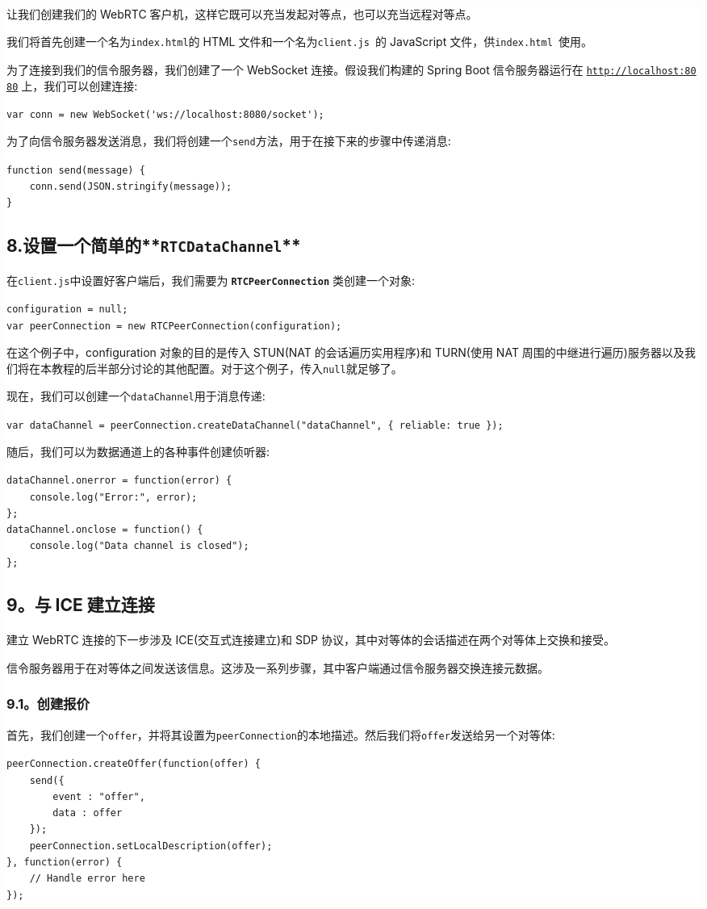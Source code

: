 让我们创建我们的 WebRTC 客户机，这样它既可以充当发起对等点，也可以充当远程对等点。

我们将首先创建一个名为`index.html`的 HTML 文件和一个名为`client.js `的 JavaScript 文件，供`index.html `使用。

为了连接到我们的信令服务器，我们创建了一个 WebSocket 连接。假设我们构建的 Spring Boot 信令服务器运行在 [`http://localhost:8080`](https://web.archive.org/web/20220626194418/http://localhost:8080/) 上，我们可以创建连接:

```
var conn = new WebSocket('ws://localhost:8080/socket');
```

为了向信令服务器发送消息，我们将创建一个`send`方法，用于在接下来的步骤中传递消息:

```
function send(message) {
    conn.send(JSON.stringify(message));
}
```

## 8.设置一个简单的**`RTCDataChannel`**

在`client.js`中设置好客户端后，我们需要为 **`RTCPeerConnection`** 类创建一个对象:

```
configuration = null;
var peerConnection = new RTCPeerConnection(configuration);
```

在这个例子中，configuration 对象的目的是传入 STUN(NAT 的会话遍历实用程序)和 TURN(使用 NAT 周围的中继进行遍历)服务器以及我们将在本教程的后半部分讨论的其他配置。对于这个例子，传入`null`就足够了。

现在，我们可以创建一个`dataChannel`用于消息传递:

```
var dataChannel = peerConnection.createDataChannel("dataChannel", { reliable: true });
```

随后，我们可以为数据通道上的各种事件创建侦听器:

```
dataChannel.onerror = function(error) {
    console.log("Error:", error);
};
dataChannel.onclose = function() {
    console.log("Data channel is closed");
};
```

## **9。与 ICE 建立连接**

建立 WebRTC 连接的下一步涉及 ICE(交互式连接建立)和 SDP 协议，其中对等体的会话描述在两个对等体上交换和接受。

信令服务器用于在对等体之间发送该信息。这涉及一系列步骤，其中客户端通过信令服务器交换连接元数据。

### 9.1。创建报价

首先，我们创建一个`offer`，并将其设置为`peerConnection`的本地描述。然后我们将`offer`发送给另一个对等体:

```
peerConnection.createOffer(function(offer) {
    send({
        event : "offer",
        data : offer
    });
    peerConnection.setLocalDescription(offer);
}, function(error) {
    // Handle error here
});
```
